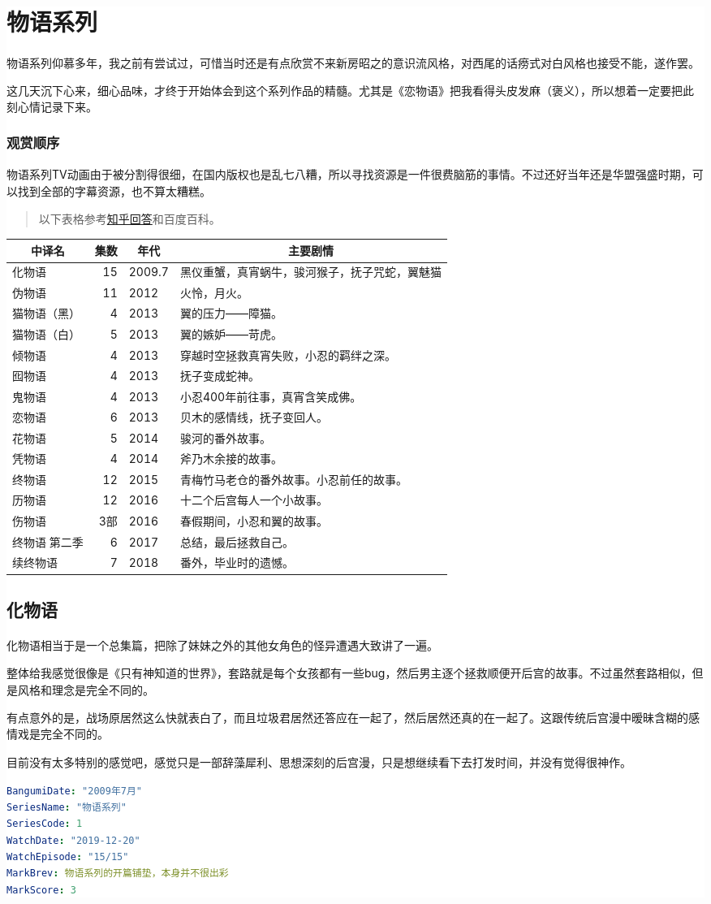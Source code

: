 # 物语系列

物语系列仰慕多年，我之前有尝试过，可惜当时还是有点欣赏不来新房昭之的意识流风格，对西尾的话痨式对白风格也接受不能，遂作罢。

这几天沉下心来，细心品味，才终于开始体会到这个系列作品的精髓。尤其是《恋物语》把我看得头皮发麻（褒义），所以想着一定要把此刻心情记录下来。

### 观赏顺序

物语系列TV动画由于被分割得很细，在国内版权也是乱七八糟，所以寻找资源是一件很费脑筋的事情。不过还好当年还是华盟强盛时期，可以找到全部的字幕资源，也不算太糟糕。

> 以下表格参考[知乎回答](https://www.zhihu.com/question/27344248)和百度百科。

|中译名|集数|年代|主要剧情|
|---|---:|---|---|
|化物语|15|2009.7|黑仪重蟹，真宵蜗牛，骏河猴子，抚子咒蛇，翼魅猫
|伪物语|11|2012|火怜，月火。
|猫物语（黑）|4|2013|翼的压力——障猫。
|猫物语（白）|5|2013|翼的嫉妒——苛虎。
|倾物语|4|2013|穿越时空拯救真宵失败，小忍的羁绊之深。
|囮物语|4|2013|抚子变成蛇神。
|鬼物语|4|2013|小忍400年前往事，真宵含笑成佛。
|恋物语|6|2013|贝木的感情线，抚子变回人。
|花物语|5|2014|骏河的番外故事。
|凭物语|4|2014|斧乃木余接的故事。
|终物语|12|2015|青梅竹马老仓的番外故事。小忍前任的故事。
|历物语|12|2016|十二个后宫每人一个小故事。
|伤物语|3部|2016|春假期间，小忍和翼的故事。
|终物语 第二季|6|2017|总结，最后拯救自己。
|续终物语|7|2018|番外，毕业时的遗憾。

## 化物语

化物语相当于是一个总集篇，把除了妹妹之外的其他女角色的怪异遭遇大致讲了一遍。

整体给我感觉很像是《只有神知道的世界》，套路就是每个女孩都有一些bug，然后男主逐个拯救顺便开后宫的故事。不过虽然套路相似，但是风格和理念是完全不同的。

有点意外的是，战场原居然这么快就表白了，而且垃圾君居然还答应在一起了，然后居然还真的在一起了。这跟传统后宫漫中暧昧含糊的感情戏是完全不同的。

目前没有太多特别的感觉吧，感觉只是一部辞藻犀利、思想深刻的后宫漫，只是想继续看下去打发时间，并没有觉得很神作。

```yaml lw-blog-meta
BangumiDate: "2009年7月"
SeriesName: "物语系列"
SeriesCode: 1
WatchDate: "2019-12-20"
WatchEpisode: "15/15"
MarkBrev: 物语系列的开篇铺垫，本身并不很出彩
MarkScore: 3
```
